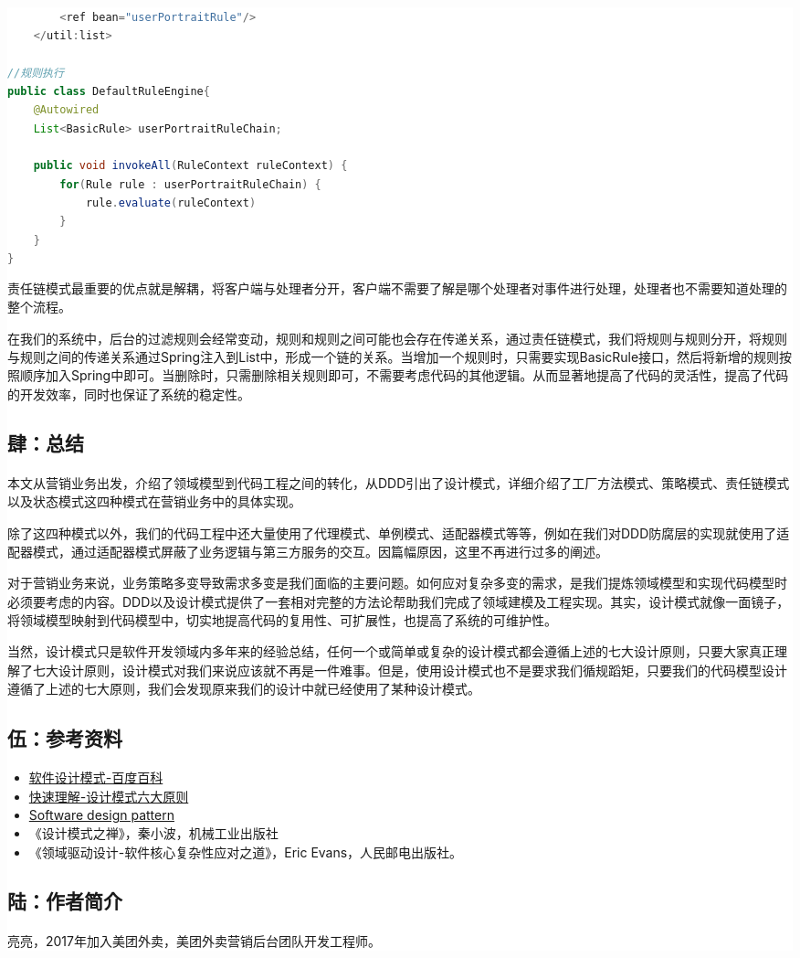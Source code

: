 ```java
        <ref bean="userPortraitRule"/>
    </util:list>

//规则执行
public class DefaultRuleEngine{
    @Autowired
    List<BasicRule> userPortraitRuleChain;

    public void invokeAll(RuleContext ruleContext) {
        for(Rule rule : userPortraitRuleChain) {
            rule.evaluate(ruleContext)
        }
    }
}
```

责任链模式最重要的优点就是解耦，将客户端与处理者分开，客户端不需要了解是哪个处理者对事件进行处理，处理者也不需要知道处理的整个流程。

在我们的系统中，后台的过滤规则会经常变动，规则和规则之间可能也会存在传递关系，通过责任链模式，我们将规则与规则分开，将规则与规则之间的传递关系通过Spring注入到List中，形成一个链的关系。当增加一个规则时，只需要实现BasicRule接口，然后将新增的规则按照顺序加入Spring中即可。当删除时，只需删除相关规则即可，不需要考虑代码的其他逻辑。从而显著地提高了代码的灵活性，提高了代码的开发效率，同时也保证了系统的稳定性。

## 肆：**总结**

本文从营销业务出发，介绍了领域模型到代码工程之间的转化，从DDD引出了设计模式，详细介绍了工厂方法模式、策略模式、责任链模式以及状态模式这四种模式在营销业务中的具体实现。

除了这四种模式以外，我们的代码工程中还大量使用了代理模式、单例模式、适配器模式等等，例如在我们对DDD防腐层的实现就使用了适配器模式，通过适配器模式屏蔽了业务逻辑与第三方服务的交互。因篇幅原因，这里不再进行过多的阐述。

对于营销业务来说，业务策略多变导致需求多变是我们面临的主要问题。如何应对复杂多变的需求，是我们提炼领域模型和实现代码模型时必须要考虑的内容。DDD以及设计模式提供了一套相对完整的方法论帮助我们完成了领域建模及工程实现。其实，设计模式就像一面镜子，将领域模型映射到代码模型中，切实地提高代码的复用性、可扩展性，也提高了系统的可维护性。

当然，设计模式只是软件开发领域内多年来的经验总结，任何一个或简单或复杂的设计模式都会遵循上述的七大设计原则，只要大家真正理解了七大设计原则，设计模式对我们来说应该就不再是一件难事。但是，使用设计模式也不是要求我们循规蹈矩，只要我们的代码模型设计遵循了上述的七大原则，我们会发现原来我们的设计中就已经使用了某种设计模式。

## 伍：**参考资料**

- [软件设计模式-百度百科](https://baike.baidu.com/item/软件设计模式/2117635?fromtitle=设计模式&fromid=1212549)
- [快速理解-设计模式六大原则](https://www.jianshu.com/p/807bc228dbc2)
- [Software design pattern](https://en.wikipedia.org/wiki/Software_design_pattern)
- 《设计模式之禅》，秦小波，机械工业出版社
- 《领域驱动设计-软件核心复杂性应对之道》，Eric Evans，人民邮电出版社。

## 陆：**作者简介**

亮亮，2017年加入美团外卖，美团外卖营销后台团队开发工程师。